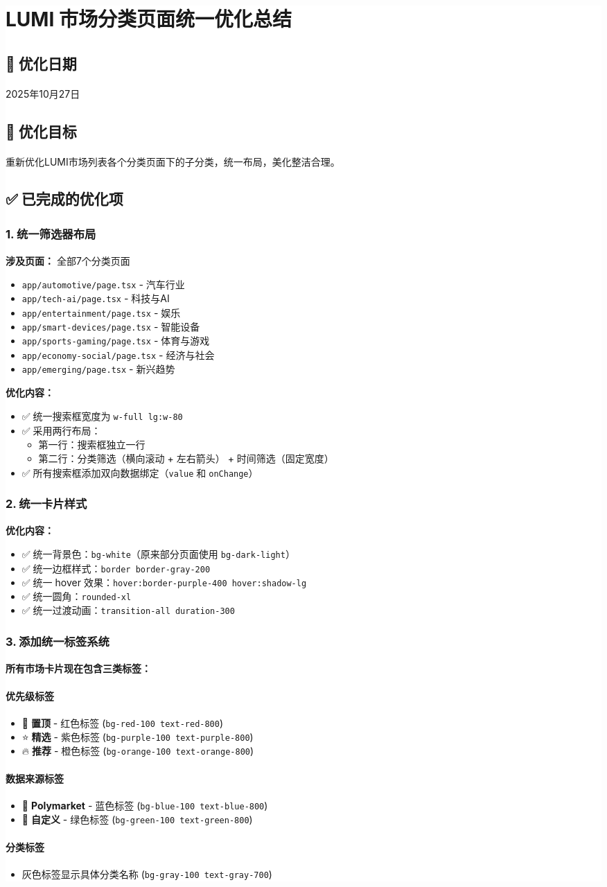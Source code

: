 # LUMI 市场分类页面统一优化总结

## 📅 优化日期
2025年10月27日

## 🎯 优化目标
重新优化LUMI市场列表各个分类页面下的子分类，统一布局，美化整洁合理。

## ✅ 已完成的优化项

### 1. 统一筛选器布局
**涉及页面：** 全部7个分类页面
- `app/automotive/page.tsx` - 汽车行业
- `app/tech-ai/page.tsx` - 科技与AI
- `app/entertainment/page.tsx` - 娱乐
- `app/smart-devices/page.tsx` - 智能设备
- `app/sports-gaming/page.tsx` - 体育与游戏
- `app/economy-social/page.tsx` - 经济与社会
- `app/emerging/page.tsx` - 新兴趋势

**优化内容：**
- ✅ 统一搜索框宽度为 `w-full lg:w-80`
- ✅ 采用两行布局：
  - 第一行：搜索框独立一行
  - 第二行：分类筛选（横向滚动 + 左右箭头） + 时间筛选（固定宽度）
- ✅ 所有搜索框添加双向数据绑定（`value` 和 `onChange`）

### 2. 统一卡片样式
**优化内容：**
- ✅ 统一背景色：`bg-white`（原来部分页面使用 `bg-dark-light`）
- ✅ 统一边框样式：`border border-gray-200`
- ✅ 统一 hover 效果：`hover:border-purple-400 hover:shadow-lg`
- ✅ 统一圆角：`rounded-xl`
- ✅ 统一过渡动画：`transition-all duration-300`

### 3. 添加统一标签系统
**所有市场卡片现在包含三类标签：**

#### 优先级标签
- 📌 **置顶** - 红色标签 (`bg-red-100 text-red-800`)
- ⭐ **精选** - 紫色标签 (`bg-purple-100 text-purple-800`)
- 🔥 **推荐** - 橙色标签 (`bg-orange-100 text-orange-800`)

#### 数据来源标签
- 🔴 **Polymarket** - 蓝色标签 (`bg-blue-100 text-blue-800`)
- 📝 **自定义** - 绿色标签 (`bg-green-100 text-green-800`)

#### 分类标签
- 灰色标签显示具体分类名称 (`bg-gray-100 text-gray-700`)
